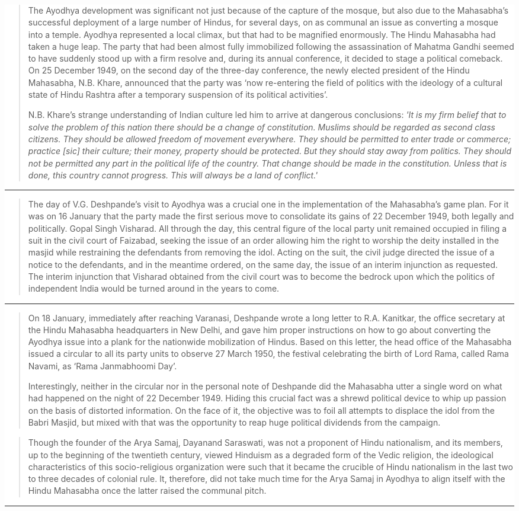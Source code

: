 
> The Ayodhya development was significant not just because of the capture of the mosque, but also due to the Mahasabha’s successful deployment of a large number of Hindus, for several days, on as communal an issue as converting a mosque into a temple. Ayodhya represented a local climax, but that had to be magnified enormously. The Hindu Mahasabha had taken a huge leap. The party that had been almost fully immobilized following the assassination of Mahatma Gandhi seemed to have suddenly stood up with a firm resolve and, during its annual conference, it decided to stage a political comeback. On 25 December 1949, on the second day of the three-day conference, the newly elected president of the Hindu Mahasabha, N.B. Khare, announced that the party was ‘now re-entering the field of politics with the ideology of a cultural state of Hindu Rashtra after a temporary suspension of its political activities’.
> 
> N.B. Khare’s strange understanding of Indian culture led him to arrive at dangerous conclusions: *'It is my firm belief that to solve the problem of this nation there should be a change of constitution. Muslims should be regarded as second class citizens. They should be allowed freedom of movement everywhere. They should be permitted to enter trade or commerce; practice [sic] their culture; their money, property should be protected. But they should stay away from politics. They should not be permitted any part in the political life of the country. That change should be made in the constitution. Unless that is done, this country cannot progress. This will always be a land of conflict.'*

---

> The day of V.G. Deshpande’s visit to Ayodhya was a crucial one in the implementation of the Mahasabha’s game plan. For it was on 16 January that the party made the first serious move to consolidate its gains of 22 December 1949, both legally and politically. Gopal Singh Visharad. All through the day, this central figure of the local party unit remained occupied in filing a suit in the civil court of Faizabad, seeking the issue of an order allowing him the right to worship the deity installed in the masjid while restraining the defendants from removing the idol. Acting on the suit, the civil judge directed the issue of a notice to the defendants, and in the meantime ordered, on the same day, the issue of an interim injunction as requested. The interim injunction that Visharad obtained from the civil court was to become the bedrock upon which the politics of independent India would be turned around in the years to come.

---

> On 18 January, immediately after reaching Varanasi, Deshpande wrote a long letter to R.A. Kanitkar, the office secretary at the Hindu Mahasabha headquarters in New Delhi, and gave him proper instructions on how to go about converting the Ayodhya issue into a plank for the nationwide mobilization of Hindus. Based on this letter, the head office of the Mahasabha issued a circular to all its party units to observe 27 March 1950, the festival celebrating the birth of Lord Rama, called Rama Navami, as ‘Rama Janmabhoomi Day’.
>
> Interestingly, neither in the circular nor in the personal note of Deshpande did the Mahasabha utter a single word on what had happened on the night of 22 December 1949. Hiding this crucial fact was a shrewd political device to whip up passion on the basis of distorted information. On the face of it, the objective was to foil all attempts to displace the idol from the Babri Masjid, but mixed with that was the opportunity to reap huge political dividends from the campaign.

> Though the founder of the Arya Samaj, Dayanand Saraswati, was not a proponent of Hindu nationalism, and its members, up to the beginning of the twentieth century, viewed Hinduism as a degraded form of the Vedic religion, the ideological characteristics of this socio-religious organization were such that it became the crucible of Hindu nationalism in the last two to three decades of colonial rule. It, therefore, did not take much time for the Arya Samaj in Ayodhya to align itself with the Hindu Mahasabha once the latter raised the communal pitch.

---